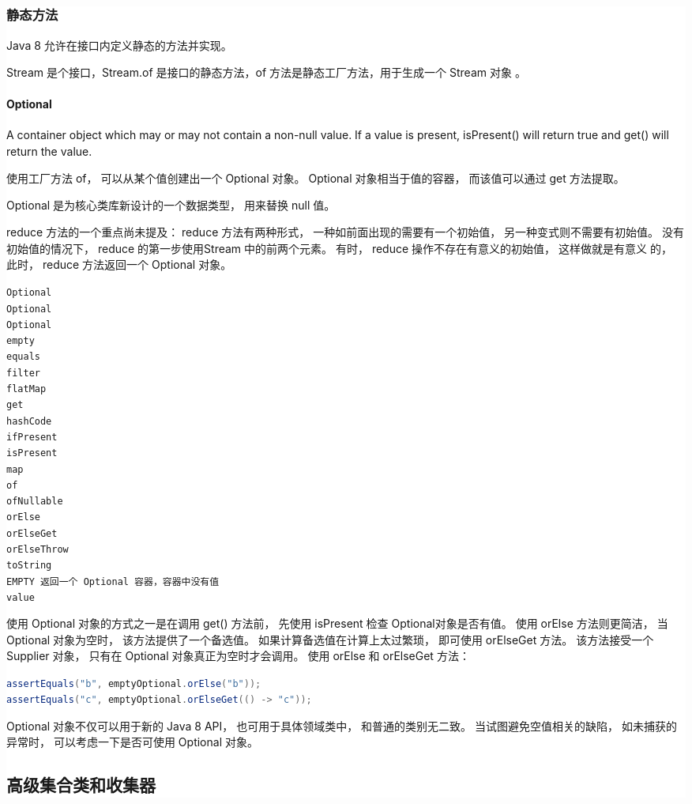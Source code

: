 ### 静态方法

Java 8 允许在接口内定义静态的方法并实现。

Stream 是个接口，Stream.of 是接口的静态方法，of 方法是静态工厂方法，用于生成一个 Stream 对象 。

#### Optional  

A container object which may or may not contain a non-null value. If a value is present, isPresent() will return true and get() will return the value.

使用工厂方法 of， 可以从某个值创建出一个 Optional 对象。 Optional 对象相当于值的容器， 而该值可以通过 get 方法提取。  

Optional 是为核心类库新设计的一个数据类型， 用来替换 null 值。  

reduce 方法的一个重点尚未提及： reduce 方法有两种形式， 一种如前面出现的需要有一个初始值， 另一种变式则不需要有初始值。 没有初始值的情况下， reduce 的第一步使用Stream 中的前两个元素。 有时， reduce 操作不存在有意义的初始值， 这样做就是有意义
的， 此时， reduce 方法返回一个 Optional 对象。  

```
Optional
Optional
Optional
empty
equals
filter
flatMap
get
hashCode
ifPresent
isPresent
map
of
ofNullable
orElse
orElseGet
orElseThrow
toString
EMPTY 返回一个 Optional 容器，容器中没有值
value
```

使用 Optional 对象的方式之一是在调用 get() 方法前， 先使用 isPresent 检查 Optional对象是否有值。 使用 orElse 方法则更简洁， 当 Optional 对象为空时， 该方法提供了一个备选值。 如果计算备选值在计算上太过繁琐， 即可使用 orElseGet 方法。 该方法接受一个 Supplier 对象， 只有在 Optional 对象真正为空时才会调用。
使用 orElse 和 orElseGet 方法：

```java
assertEquals("b", emptyOptional.orElse("b"));
assertEquals("c", emptyOptional.orElseGet(() -> "c"));
```


Optional 对象不仅可以用于新的 Java 8 API， 也可用于具体领域类中， 和普通的类别无二致。 当试图避免空值相关的缺陷， 如未捕获的异常时， 可以考虑一下是否可使用 Optional 对象。  

## 高级集合类和收集器
